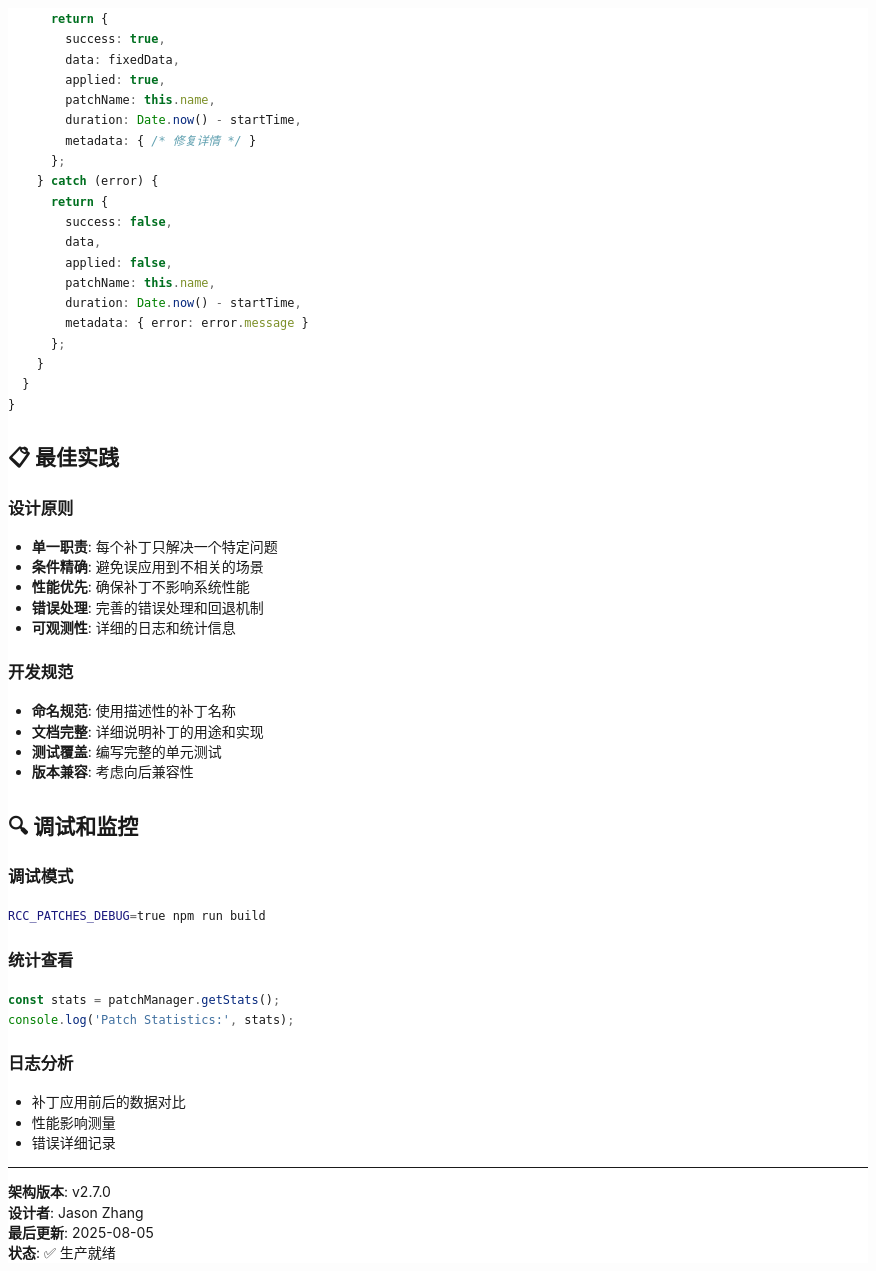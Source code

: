 ```typescript
      return {
        success: true,
        data: fixedData,
        applied: true,
        patchName: this.name,
        duration: Date.now() - startTime,
        metadata: { /* 修复详情 */ }
      };
    } catch (error) {
      return {
        success: false,
        data,
        applied: false,
        patchName: this.name,
        duration: Date.now() - startTime,
        metadata: { error: error.message }
      };
    }
  }
}
```

## 📋 最佳实践

### 设计原则
- **单一职责**: 每个补丁只解决一个特定问题
- **条件精确**: 避免误应用到不相关的场景
- **性能优先**: 确保补丁不影响系统性能
- **错误处理**: 完善的错误处理和回退机制
- **可观测性**: 详细的日志和统计信息

### 开发规范
- **命名规范**: 使用描述性的补丁名称
- **文档完整**: 详细说明补丁的用途和实现
- **测试覆盖**: 编写完整的单元测试
- **版本兼容**: 考虑向后兼容性

## 🔍 调试和监控

### 调试模式
```bash
RCC_PATCHES_DEBUG=true npm run build
```

### 统计查看
```typescript
const stats = patchManager.getStats();
console.log('Patch Statistics:', stats);
```

### 日志分析
- 补丁应用前后的数据对比
- 性能影响测量
- 错误详细记录

---

**架构版本**: v2.7.0  
**设计者**: Jason Zhang  
**最后更新**: 2025-08-05  
**状态**: ✅ 生产就绪